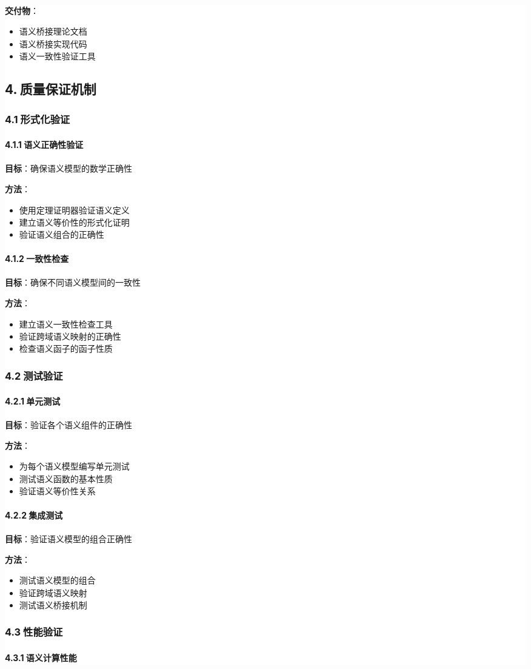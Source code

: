 **交付物**：

- 语义桥接理论文档
- 语义桥接实现代码
- 语义一致性验证工具

## 4. 质量保证机制

### 4.1 形式化验证

#### 4.1.1 语义正确性验证

**目标**：确保语义模型的数学正确性

**方法**：

- 使用定理证明器验证语义定义
- 建立语义等价性的形式化证明
- 验证语义组合的正确性

#### 4.1.2 一致性检查

**目标**：确保不同语义模型间的一致性

**方法**：

- 建立语义一致性检查工具
- 验证跨域语义映射的正确性
- 检查语义函子的函子性质

### 4.2 测试验证

#### 4.2.1 单元测试

**目标**：验证各个语义组件的正确性

**方法**：

- 为每个语义模型编写单元测试
- 测试语义函数的基本性质
- 验证语义等价性关系

#### 4.2.2 集成测试

**目标**：验证语义模型的组合正确性

**方法**：

- 测试语义模型的组合
- 验证跨域语义映射
- 测试语义桥接机制

### 4.3 性能验证

#### 4.3.1 语义计算性能
